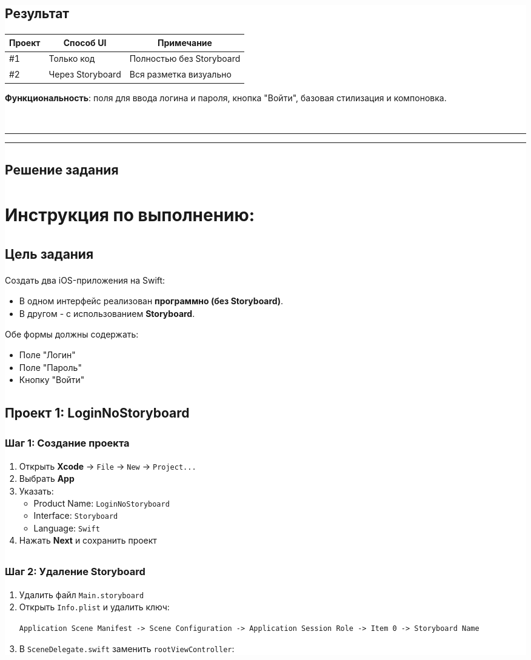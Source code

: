 ##
## Результат

| Проект  | Способ UI           | Примечание                    |
|---------|---------------------|-------------------------------|
| #1      | Только код          | Полностью без Storyboard      |
| #2      | Через Storyboard    | Вся разметка визуально        |

**Функциональность**: поля для ввода логина и пароля, кнопка "Войти", базовая стилизация и компоновка.


<br>
<hr><hr>

## Решение задания
# Инструкция по выполнению:
## Цель задания

Создать два iOS-приложения на Swift:
- В одном интерфейс реализован **программно (без Storyboard)**.
- В другом - с использованием **Storyboard**.

Обе формы должны содержать:
- Поле "Логин"
- Поле "Пароль"
- Кнопку "Войти"

##
## Проект 1: LoginNoStoryboard
### Шаг 1: Создание проекта

1. Открыть **Xcode** → `File` -> `New` → `Project...`
2. Выбрать **App**
3. Указать:
    - Product Name: `LoginNoStoryboard`
    - Interface: `Storyboard`
    - Language: `Swift`
4. Нажать **Next** и сохранить проект

##
### Шаг 2: Удаление Storyboard

1. Удалить файл `Main.storyboard`
2. Открыть `Info.plist` и удалить ключ:
   ```
   Application Scene Manifest -> Scene Configuration -> Application Session Role -> Item 0 -> Storyboard Name
   ```
3. В `SceneDelegate.swift` заменить `rootViewController`:
